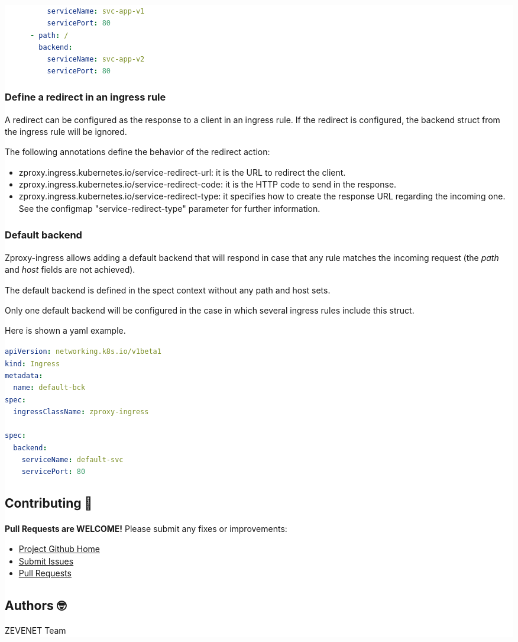 ```yml
          serviceName: svc-app-v1
          servicePort: 80
      - path: /
        backend:
          serviceName: svc-app-v2
          servicePort: 80
```

<a name="defineRediret"></a>
### Define a redirect in an ingress rule

A redirect can be configured as the response to a client in an ingress rule. If the redirect is configured, the backend struct from the ingress rule will be ignored.

The following annotations define the behavior of the redirect action:

* zproxy.ingress.kubernetes.io/service-redirect-url: it is the URL to redirect the client.
* zproxy.ingress.kubernetes.io/service-redirect-code: it is the HTTP code to send in the response.
* zproxy.ingress.kubernetes.io/service-redirect-type: it specifies how to create the response URL regarding the incoming one. See the configmap "service-redirect-type" parameter for further information.


<a name="defaultBackend"></a>
### Default backend

Zproxy-ingress allows adding a default backend that will respond in case that any rule matches the incoming request (the *path* and *host* fields are not achieved).

The default backend is defined in the spect context without any path and host sets.

Only one default backend will be configured in the case in which several ingress rules include this struct.

Here is shown a yaml example.

```yml
apiVersion: networking.k8s.io/v1beta1
kind: Ingress
metadata:
  name: default-bck
spec:
  ingressClassName: zproxy-ingress

spec:
  backend:
    serviceName: default-svc
    servicePort: 80
```

<a name="contributing"></a>
## Contributing :clap:

**Pull Requests are WELCOME!** Please submit any fixes or improvements:

* [Project Github Home](https://github.com/zevenet/zproxy-ingress)
* [Submit Issues](https://github.com/zevenet/zproxy-ingress/issues)
* [Pull Requests](https://github.com/zevenet/zproxy-ingress/pulls)

<a name="authors"></a>
## Authors  :nerd_face:

ZEVENET Team

